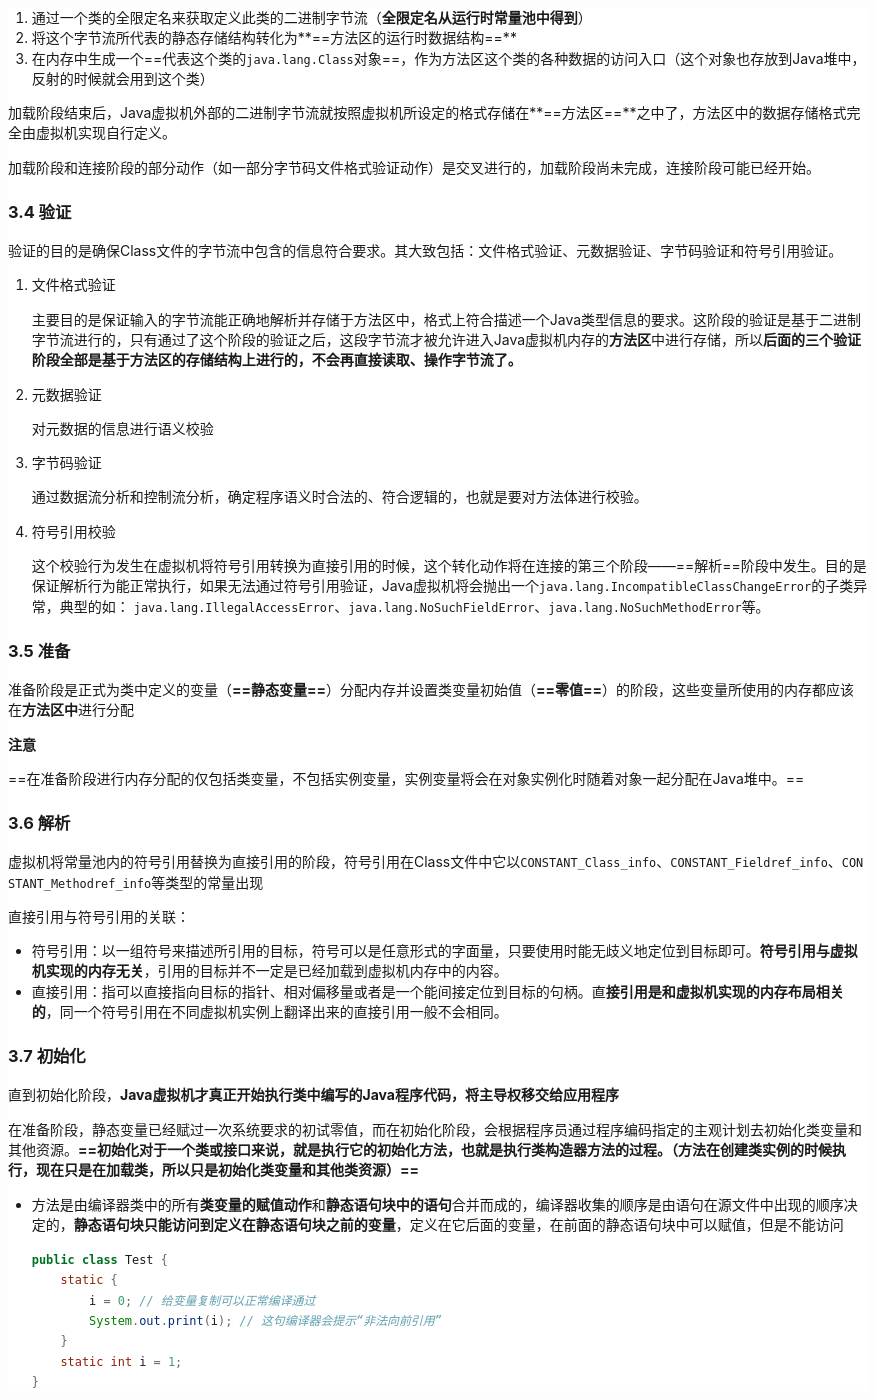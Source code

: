 1. 通过一个类的全限定名来获取定义此类的二进制字节流（**全限定名从运行时常量池中得到**）
2. 将这个字节流所代表的静态存储结构转化为**==方法区的运行时数据结构==**
3. 在内存中生成一个==代表这个类的`java.lang.Class`对象==，作为方法区这个类的各种数据的访问入口（这个对象也存放到Java堆中，反射的时候就会用到这个类）

加载阶段结束后，Java虚拟机外部的二进制字节流就按照虚拟机所设定的格式存储在**==方法区==**之中了，方法区中的数据存储格式完全由虚拟机实现自行定义。

加载阶段和连接阶段的部分动作（如一部分字节码文件格式验证动作）是交叉进行的，加载阶段尚未完成，连接阶段可能已经开始。

### 3.4 验证

验证的目的是确保Class文件的字节流中包含的信息符合要求。其大致包括：文件格式验证、元数据验证、字节码验证和符号引用验证。

1. 文件格式验证

   主要目的是保证输入的字节流能正确地解析并存储于方法区中，格式上符合描述一个Java类型信息的要求。这阶段的验证是基于二进制字节流进行的，只有通过了这个阶段的验证之后，这段字节流才被允许进入Java虚拟机内存的**方法区**中进行存储，所以**后面的三个验证阶段全部是基于方法区的存储结构上进行的，不会再直接读取、操作字节流了。**

2. 元数据验证

   对元数据的信息进行语义校验

3. 字节码验证

   通过数据流分析和控制流分析，确定程序语义时合法的、符合逻辑的，也就是要对方法体进行校验。

4. 符号引用校验

   这个校验行为发生在虚拟机将符号引用转换为直接引用的时候，这个转化动作将在连接的第三个阶段——==解析==阶段中发生。目的是保证解析行为能正常执行，如果无法通过符号引用验证，Java虚拟机将会抛出一个`java.lang.IncompatibleClassChangeError`的子类异常，典型的如：
   `java.lang.IllegalAccessError`、`java.lang.NoSuchFieldError`、`java.lang.NoSuchMethodError`等。

### 3.5 准备

准备阶段是正式为类中定义的变量（**==静态变量==**）分配内存并设置类变量初始值（**==零值==**）的阶段，这些变量所使用的内存都应该在**方法区中**进行分配

**注意**

==在准备阶段进行内存分配的仅包括类变量，不包括实例变量，实例变量将会在对象实例化时随着对象一起分配在Java堆中。==

### 3.6 解析

虚拟机将常量池内的符号引用替换为直接引用的阶段，符号引用在Class文件中它以`CONSTANT_Class_info`、`CONSTANT_Fieldref_info`、`CONSTANT_Methodref_info`等类型的常量出现

直接引用与符号引用的关联：

* 符号引用：以一组符号来描述所引用的目标，符号可以是任意形式的字面量，只要使用时能无歧义地定位到目标即可。**符号引用与虚拟机实现的内存无关**，引用的目标并不一定是已经加载到虚拟机内存中的内容。
* 直接引用：指可以直接指向目标的指针、相对偏移量或者是一个能间接定位到目标的句柄。直**接引用是和虚拟机实现的内存布局相关的**，同一个符号引用在不同虚拟机实例上翻译出来的直接引用一般不会相同。

### 3.7 初始化

直到初始化阶段，**Java虚拟机才真正开始执行类中编写的Java程序代码，将主导权移交给应用程序**

在准备阶段，静态变量已经赋过一次系统要求的初试零值，而在初始化阶段，会根据程序员通过程序编码指定的主观计划去初始化类变量和其他资源。**==初始化对于一个类或接口来说，就是执行它的初始化方法，也就是执行类构造器<clinit>方法的过程。（<init>方法在创建类实例的时候执行，现在只是在加载类，所以只是初始化类变量和其他类资源）==**

* <clinit>方法是由编译器类中的所有**类变量的赋值动作**和**静态语句块中的语句**合并而成的，编译器收集的顺序是由语句在源文件中出现的顺序决定的，**静态语句块只能访问到定义在静态语句块之前的变量**，定义在它后面的变量，在前面的静态语句块中可以赋值，但是不能访问

  ```java
  public class Test {
      static {
          i = 0; // 给变量复制可以正常编译通过
          System.out.print(i); // 这句编译器会提示“非法向前引用”
      }
      static int i = 1;
  }
  ```
